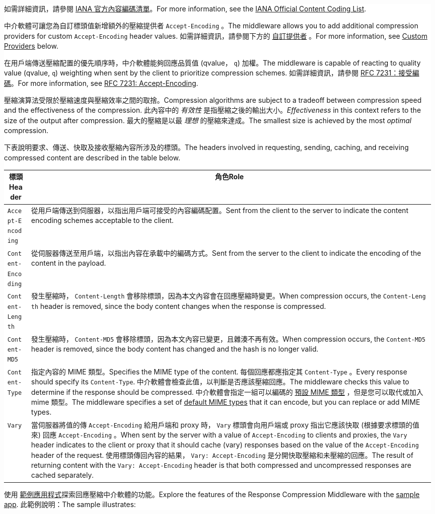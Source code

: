 <span data-ttu-id="9f43d-317">如需詳細資訊，請參閱 [IANA 官方內容編碼清單](https://www.iana.org/assignments/http-parameters/http-parameters.xml#http-content-coding-registry)。</span><span class="sxs-lookup"><span data-stu-id="9f43d-317">For more information, see the [IANA Official Content Coding List](https://www.iana.org/assignments/http-parameters/http-parameters.xml#http-content-coding-registry).</span></span>

<span data-ttu-id="9f43d-318">中介軟體可讓您為自訂標頭值新增額外的壓縮提供者 `Accept-Encoding` 。</span><span class="sxs-lookup"><span data-stu-id="9f43d-318">The middleware allows you to add additional compression providers for custom `Accept-Encoding` header values.</span></span> <span data-ttu-id="9f43d-319">如需詳細資訊，請參閱下方的 [自訂提供者](#custom-providers) 。</span><span class="sxs-lookup"><span data-stu-id="9f43d-319">For more information, see [Custom Providers](#custom-providers) below.</span></span>

<span data-ttu-id="9f43d-320">在用戶端傳送壓縮配置的優先順序時，中介軟體能夠回應品質值 (qvalue， `q`) 加權。</span><span class="sxs-lookup"><span data-stu-id="9f43d-320">The middleware is capable of reacting to quality value (qvalue, `q`) weighting when sent by the client to prioritize compression schemes.</span></span> <span data-ttu-id="9f43d-321">如需詳細資訊，請參閱 [RFC 7231：接受編碼](https://tools.ietf.org/html/rfc7231#section-5.3.4)。</span><span class="sxs-lookup"><span data-stu-id="9f43d-321">For more information, see [RFC 7231: Accept-Encoding](https://tools.ietf.org/html/rfc7231#section-5.3.4).</span></span>

<span data-ttu-id="9f43d-322">壓縮演算法受限於壓縮速度與壓縮效率之間的取捨。</span><span class="sxs-lookup"><span data-stu-id="9f43d-322">Compression algorithms are subject to a tradeoff between compression speed and the effectiveness of the compression.</span></span> <span data-ttu-id="9f43d-323">此內容中的 *有效性* 是指壓縮之後的輸出大小。</span><span class="sxs-lookup"><span data-stu-id="9f43d-323">*Effectiveness* in this context refers to the size of the output after compression.</span></span> <span data-ttu-id="9f43d-324">最大的壓縮是以最 *理想* 的壓縮來達成。</span><span class="sxs-lookup"><span data-stu-id="9f43d-324">The smallest size is achieved by the most *optimal* compression.</span></span>

<span data-ttu-id="9f43d-325">下表說明要求、傳送、快取及接收壓縮內容所涉及的標頭。</span><span class="sxs-lookup"><span data-stu-id="9f43d-325">The headers involved in requesting, sending, caching, and receiving compressed content are described in the table below.</span></span>

| <span data-ttu-id="9f43d-326">標頭</span><span class="sxs-lookup"><span data-stu-id="9f43d-326">Header</span></span>             | <span data-ttu-id="9f43d-327">角色</span><span class="sxs-lookup"><span data-stu-id="9f43d-327">Role</span></span> |
| ------------------ | ---- |
| `Accept-Encoding`  | <span data-ttu-id="9f43d-328">從用戶端傳送到伺服器，以指出用戶端可接受的內容編碼配置。</span><span class="sxs-lookup"><span data-stu-id="9f43d-328">Sent from the client to the server to indicate the content encoding schemes acceptable to the client.</span></span> |
| `Content-Encoding` | <span data-ttu-id="9f43d-329">從伺服器傳送至用戶端，以指出內容在承載中的編碼方式。</span><span class="sxs-lookup"><span data-stu-id="9f43d-329">Sent from the server to the client to indicate the encoding of the content in the payload.</span></span> |
| `Content-Length`   | <span data-ttu-id="9f43d-330">發生壓縮時， `Content-Length` 會移除標頭，因為本文內容會在回應壓縮時變更。</span><span class="sxs-lookup"><span data-stu-id="9f43d-330">When compression occurs, the `Content-Length` header is removed, since the body content changes when the response is compressed.</span></span> |
| `Content-MD5`      | <span data-ttu-id="9f43d-331">發生壓縮時， `Content-MD5` 會移除標頭，因為本文內容已變更，且雜湊不再有效。</span><span class="sxs-lookup"><span data-stu-id="9f43d-331">When compression occurs, the `Content-MD5` header is removed, since the body content has changed and the hash is no longer valid.</span></span> |
| `Content-Type`     | <span data-ttu-id="9f43d-332">指定內容的 MIME 類型。</span><span class="sxs-lookup"><span data-stu-id="9f43d-332">Specifies the MIME type of the content.</span></span> <span data-ttu-id="9f43d-333">每個回應都應指定其 `Content-Type` 。</span><span class="sxs-lookup"><span data-stu-id="9f43d-333">Every response should specify its `Content-Type`.</span></span> <span data-ttu-id="9f43d-334">中介軟體會檢查此值，以判斷是否應該壓縮回應。</span><span class="sxs-lookup"><span data-stu-id="9f43d-334">The middleware checks this value to determine if the response should be compressed.</span></span> <span data-ttu-id="9f43d-335">中介軟體會指定一組可以編碼的 [預設 MIME 類型](#mime-types) ，但是您可以取代或加入 mime 類型。</span><span class="sxs-lookup"><span data-stu-id="9f43d-335">The middleware specifies a set of [default MIME types](#mime-types) that it can encode, but you can replace or add MIME types.</span></span> |
| `Vary`             | <span data-ttu-id="9f43d-336">當伺服器將值的傳 `Accept-Encoding` 給用戶端和 proxy 時， `Vary` 標頭會向用戶端或 proxy 指出它應該快取 (根據要求標頭的值來) 回應 `Accept-Encoding` 。</span><span class="sxs-lookup"><span data-stu-id="9f43d-336">When sent by the server with a value of `Accept-Encoding` to clients and proxies, the `Vary` header indicates to the client or proxy that it should cache (vary) responses based on the value of the `Accept-Encoding` header of the request.</span></span> <span data-ttu-id="9f43d-337">使用標頭傳回內容的結果， `Vary: Accept-Encoding` 是分開快取壓縮和未壓縮的回應。</span><span class="sxs-lookup"><span data-stu-id="9f43d-337">The result of returning content with the `Vary: Accept-Encoding` header is that both compressed and uncompressed responses are cached separately.</span></span> |

<span data-ttu-id="9f43d-338">使用 [範例應用程式](https://github.com/dotnet/AspNetCore.Docs/tree/main/aspnetcore/performance/response-compression/samples)探索回應壓縮中介軟體的功能。</span><span class="sxs-lookup"><span data-stu-id="9f43d-338">Explore the features of the Response Compression Middleware with the [sample app](https://github.com/dotnet/AspNetCore.Docs/tree/main/aspnetcore/performance/response-compression/samples).</span></span> <span data-ttu-id="9f43d-339">此範例說明：</span><span class="sxs-lookup"><span data-stu-id="9f43d-339">The sample illustrates:</span></span>
